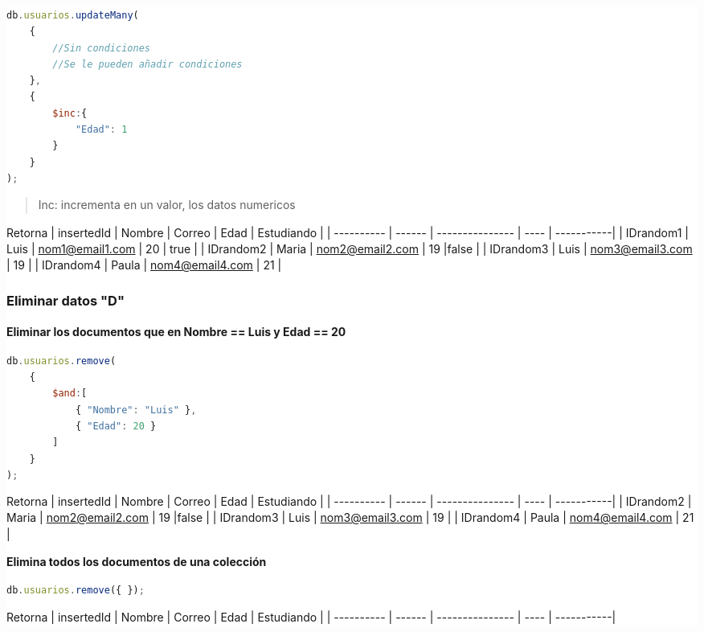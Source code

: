 ```js
db.usuarios.updateMany( 
	{
        //Sin condiciones
        //Se le pueden añadir condiciones
    },
	{
	    $inc:{
            "Edad": 1
        }
	}
);
```
> Inc: incrementa en un valor, los datos numericos

Retorna
| insertedId | Nombre | Correo          | Edad | Estudiando |
| ---------- | ------ | --------------- | ---- | -----------|
| IDrandom1  | Luis   | nom1@email1.com | 20   | true       |
| IDrandom2  | Maria  | nom2@email2.com | 19   |false      |
| IDrandom3  | Luis   | nom3@email3.com | 19   |
| IDrandom4  | Paula  | nom4@email4.com | 21   |

### Eliminar datos "D"
**Eliminar los documentos que en Nombre == Luis y Edad == 20**
```js
db.usuarios.remove( 
	{
        $and:[
            { "Nombre": "Luis" },
            { "Edad": 20 }
        ]
    }
);
```
Retorna
| insertedId | Nombre | Correo          | Edad | Estudiando |
| ---------- | ------ | --------------- | ---- | -----------|
| IDrandom2  | Maria  | nom2@email2.com | 19   |false      |
| IDrandom3  | Luis   | nom3@email3.com | 19   |
| IDrandom4  | Paula  | nom4@email4.com | 21   |

**Elimina todos los documentos de una colección**

```js
db.usuarios.remove({ });
```
Retorna
| insertedId | Nombre | Correo          | Edad | Estudiando |
| ---------- | ------ | --------------- | ---- | -----------|
